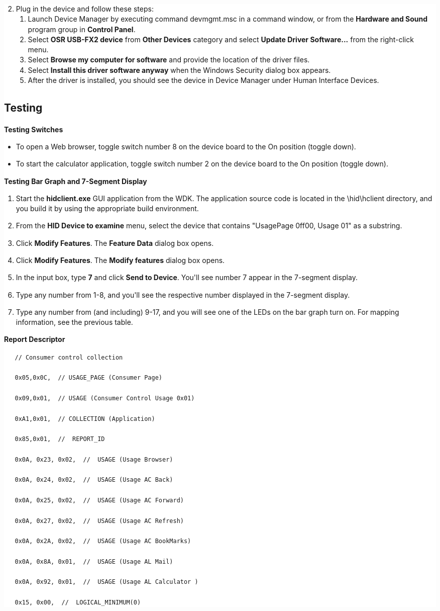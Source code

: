 2.  Plug in the device and follow these steps:
    1.  Launch Device Manager by executing command devmgmt.msc in a command window, or from the **Hardware and Sound** program group in **Control Panel**.
    2.  Select **OSR USB-FX2 device** from **Other Devices** category and select **Update Driver Software...** from the right-click menu.
    3.  Select **Browse my computer for software** and provide the location of the driver files.
    4.  Select **Install this driver software anyway** when the Windows Security dialog box appears.
    5.  After the driver is installed, you should see the device in Device Manager under Human Interface Devices.

Testing
-------

**Testing Switches**

-   To open a Web browser, toggle switch number 8 on the device board to the On position (toggle down).

-   To start the calculator application, toggle switch number 2 on the device board to the On position (toggle down).

**Testing Bar Graph and 7-Segment Display**

1.  Start the **hidclient.exe** GUI application from the WDK. The application source code is located in the \\hid\\hclient directory, and you build it by using the appropriate build environment.

2.  From the **HID Device to examine** menu, select the device that contains "UsagePage 0ff00, Usage 01" as a substring.

3.  Click **Modify Features**. The **Feature Data** dialog box opens.

4.  Click **Modify Features**. The **Modify features** dialog box opens.

5.  In the input box, type **7** and click **Send to Device**. You'll see number 7 appear in the 7-segment display.

6.  Type any number from 1-8, and you'll see the respective number displayed in the 7-segment display.

7.  Type any number from (and including) 9-17, and you will see one of the LEDs on the bar graph turn on. For mapping information, see the previous table.

**Report Descriptor**

```
   // Consumer control collection
 
   0x05,0x0C,  // USAGE_PAGE (Consumer Page)
 
   0x09,0x01,  // USAGE (Consumer Control Usage 0x01)
 
   0xA1,0x01,  // COLLECTION (Application)
 
   0x85,0x01,  //  REPORT_ID 
 
   0x0A, 0x23, 0x02,  //  USAGE (Usage Browser)
 
   0x0A, 0x24, 0x02,  //  USAGE (Usage AC Back)
 
   0x0A, 0x25, 0x02,  //  USAGE (Usage AC Forward)
 
   0x0A, 0x27, 0x02,  //  USAGE (Usage AC Refresh)
 
   0x0A, 0x2A, 0x02,  //  USAGE (Usage AC BookMarks)
 
   0x0A, 0x8A, 0x01,  //  USAGE (Usage AL Mail)
 
   0x0A, 0x92, 0x01,  //  USAGE (Usage AL Calculator )
 
   0x15, 0x00,  //  LOGICAL_MINIMUM(0)
```
